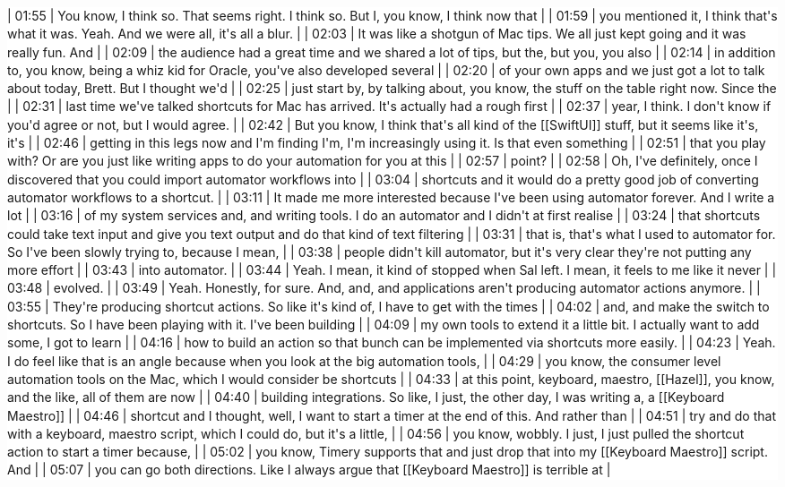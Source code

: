 | 01:55      | You know, I think so. That seems right. I think so. But I, you know, I think now that                     |
| 01:59      | you mentioned it, I think that's what it was. Yeah. And we were all, it's all a blur.                     |
| 02:03      | It was like a shotgun of Mac tips. We all just kept going and it was really fun. And                      |
| 02:09      | the audience had a great time and we shared a lot of tips, but the, but you, you also                     |
| 02:14      | in addition to, you know, being a whiz kid for Oracle, you've also developed several                      |
| 02:20      | of your own apps and we just got a lot to talk about today, Brett. But I thought we'd                     |
| 02:25      | just start by, by talking about, you know, the stuff on the table right now. Since the                    |
| 02:31      | last time we've talked shortcuts for Mac has arrived. It's actually had a rough first                     |
| 02:37      | year, I think. I don't know if you'd agree or not, but I would agree.                                     |
| 02:42      | But you know, I think that's all kind of the [[SwiftUI]] stuff, but it seems like it's, it's                 |
| 02:46      | getting in this legs now and I'm finding I'm, I'm increasingly using it. Is that even something           |
| 02:51      | that you play with? Or are you just like writing apps to do your automation for you at this               |
| 02:57      | point?                                                                                                    |
| 02:58      | Oh, I've definitely, once I discovered that you could import automator workflows into                     |
| 03:04      | shortcuts and it would do a pretty good job of converting automator workflows to a shortcut.              |
| 03:11      | It made me more interested because I've been using automator forever. And I write a lot                   |
| 03:16      | of my system services and, and writing tools. I do an automator and I didn't at first realise             |
| 03:24      | that shortcuts could take text input and give you text output and do that kind of text filtering          |
| 03:31      | that is, that's what I used to automator for. So I've been slowly trying to, because I mean,              |
| 03:38      | people didn't kill automator, but it's very clear they're not putting any more effort                     |
| 03:43      | into automator.                                                                                           |
| 03:44      | Yeah. I mean, it kind of stopped when Sal left. I mean, it feels to me like it never                      |
| 03:48      | evolved.                                                                                                  |
| 03:49      | Yeah. Honestly, for sure. And, and, and applications aren't producing automator actions anymore.          |
| 03:55      | They're producing shortcut actions. So like it's kind of, I have to get with the times                    |
| 04:02      | and, and make the switch to shortcuts. So I have been playing with it. I've been building                 |
| 04:09      | my own tools to extend it a little bit. I actually want to add some, I got to learn                       |
| 04:16      | how to build an action so that bunch can be implemented via shortcuts more easily.                        |
| 04:23      | Yeah. I do feel like that is an angle because when you look at the big automation tools,                  |
| 04:29      | you know, the consumer level automation tools on the Mac, which I would consider be shortcuts             |
| 04:33      | at this point, keyboard, maestro, [[Hazel]], you know, and the like, all of them are now                      |
| 04:40      | building integrations. So like, I just, the other day, I was writing a, a [[Keyboard Maestro]]                |
| 04:46      | shortcut and I thought, well, I want to start a timer at the end of this. And rather than                 |
| 04:51      | try and do that with a keyboard, maestro script, which I could do, but it's a little,                     |
| 04:56      | you know, wobbly. I just, I just pulled the shortcut action to start a timer because,                     |
| 05:02      | you know, Timery supports that and just drop that into my [[Keyboard Maestro]] script. And                    |
| 05:07      | you can go both directions. Like I always argue that [[Keyboard Maestro]] is terrible at                      |

[^1]: [[Matter]] is actually a *connectivity standard* that utilises protocols such as Wi-Fi, [[Thread]], and [[Ethernet]]. It is not itself a protocol.